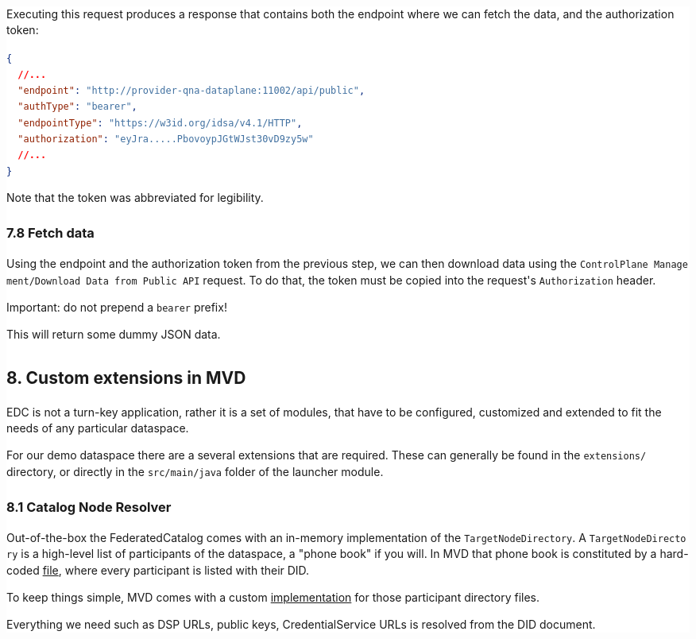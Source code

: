 Executing this request produces a response that contains both the endpoint where we can fetch the data, and the
authorization token:

```json
{
  //...
  "endpoint": "http://provider-qna-dataplane:11002/api/public",
  "authType": "bearer",
  "endpointType": "https://w3id.org/idsa/v4.1/HTTP",
  "authorization": "eyJra.....PbovoypJGtWJst30vD9zy5w"
  //...
}
```

Note that the token was abbreviated for legibility.

### 7.8 Fetch data

Using the endpoint and the authorization token from the previous step, we can then download data using the `ControlPlane
Management/Download Data from Public API` request. To do that, the token must be copied into the request's
`Authorization` header.

Important: do not prepend a `bearer` prefix!

This will return some dummy JSON data.

## 8. Custom extensions in MVD

EDC is not a turn-key application, rather it is a set of modules, that have to be configured, customized and extended to
fit the needs of any particular dataspace.

For our demo dataspace there are a several extensions that are required. These can generally be found in the
`extensions/` directory, or directly in the `src/main/java` folder of the launcher module.

### 8.1 Catalog Node Resolver

Out-of-the-box the FederatedCatalog comes with an in-memory implementation of the `TargetNodeDirectory`. A
`TargetNodeDirectory` is a high-level list of participants of the dataspace, a "phone book" if you will. In MVD that
phone book is constituted by a hard-coded [file](./deployment/assets/participants), where every participant is listed
with their DID.

To keep things simple, MVD comes with a custom
[implementation](extensions/catalog-node-resolver/src/main/java/org/eclipse/edc/demo/participants/resolver/LazyLoadNodeDirectory.java)
for those participant directory files.

Everything we need such as DSP URLs, public keys, CredentialService URLs is resolved from the DID document.
